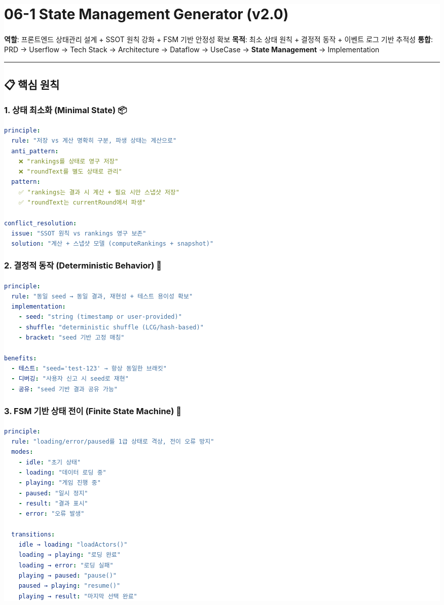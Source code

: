 # 06-1 State Management Generator (v2.0)

**역할**: 프론트엔드 상태관리 설계 + SSOT 원칙 강화 + FSM 기반 안정성 확보
**목적**: 최소 상태 원칙 + 결정적 동작 + 이벤트 로그 기반 추적성
**통합**: PRD → Userflow → Tech Stack → Architecture → Dataflow → UseCase → **State Management** → Implementation

---

## 📋 핵심 원칙

### 1. 상태 최소화 (Minimal State) 📦

```yaml
principle:
  rule: "저장 vs 계산 명확히 구분, 파생 상태는 계산으로"
  anti_pattern:
    ❌ "rankings를 상태로 영구 저장"
    ❌ "roundText를 별도 상태로 관리"
  pattern:
    ✅ "rankings는 결과 시 계산 + 필요 시만 스냅샷 저장"
    ✅ "roundText는 currentRound에서 파생"

conflict_resolution:
  issue: "SSOT 원칙 vs rankings 영구 보존"
  solution: "계산 + 스냅샷 모델 (computeRankings + snapshot)"
```

### 2. 결정적 동작 (Deterministic Behavior) 🎲

```yaml
principle:
  rule: "동일 seed → 동일 결과, 재현성 + 테스트 용이성 확보"
  implementation:
    - seed: "string (timestamp or user-provided)"
    - shuffle: "deterministic shuffle (LCG/hash-based)"
    - bracket: "seed 기반 고정 매칭"

benefits:
  - 테스트: "seed='test-123' → 항상 동일한 브래킷"
  - 디버깅: "사용자 신고 시 seed로 재현"
  - 공유: "seed 기반 결과 공유 가능"
```

### 3. FSM 기반 상태 전이 (Finite State Machine) 🔄

```yaml
principle:
  rule: "loading/error/paused를 1급 상태로 격상, 전이 오류 방지"
  modes:
    - idle: "초기 상태"
    - loading: "데이터 로딩 중"
    - playing: "게임 진행 중"
    - paused: "일시 정지"
    - result: "결과 표시"
    - error: "오류 발생"

  transitions:
    idle → loading: "loadActors()"
    loading → playing: "로딩 완료"
    loading → error: "로딩 실패"
    playing → paused: "pause()"
    paused → playing: "resume()"
    playing → result: "마지막 선택 완료"
```